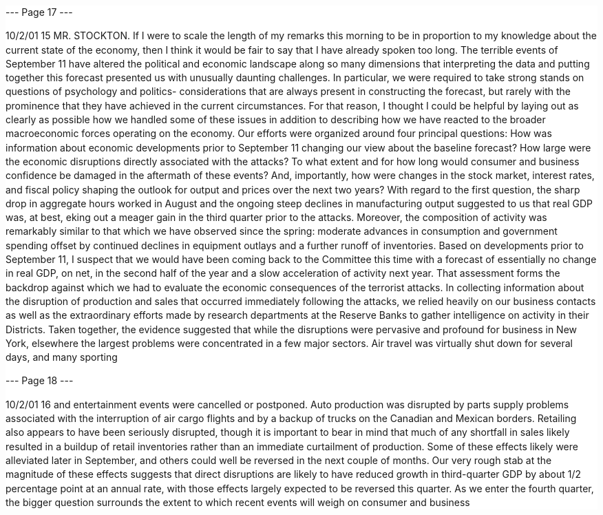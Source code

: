 --- Page 17 ---

10/2/01 15
MR. STOCKTON. If I were to scale the length of my remarks
this morning to be in proportion to my knowledge about the current
state of the economy, then I think it would be fair to say that I have
already spoken too long. The terrible events of September 11 have
altered the political and economic landscape along so many dimensions
that interpreting the data and putting together this forecast presented us
with unusually daunting challenges. In particular, we were required to
take strong stands on questions of psychology and politics-­
considerations that are always present in constructing the forecast, but
rarely with the prominence that they have achieved in the current
circumstances. For that reason, I thought I could be helpful by laying
out as clearly as possible how we handled some of these issues in
addition to describing how we have reacted to the broader
macroeconomic forces operating on the economy.
Our efforts were organized around four principal questions: How
was information about economic developments prior to September 11
changing our view about the baseline forecast? How large were the
economic disruptions directly associated with the attacks? To what
extent and for how long would consumer and business confidence be
damaged in the aftermath of these events? And, importantly, how were
changes in the stock market, interest rates, and fiscal policy shaping the
outlook for output and prices over the next two years?
With regard to the first question, the sharp drop in aggregate hours
worked in August and the ongoing steep declines in manufacturing
output suggested to us that real GDP was, at best, eking out a meager
gain in the third quarter prior to the attacks. Moreover, the composition
of activity was remarkably similar to that which we have observed since
the spring: moderate advances in consumption and government spending
offset by continued declines in equipment outlays and a further runoff of
inventories. Based on developments prior to September 11, I suspect
that we would have been coming back to the Committee this time with a
forecast of essentially no change in real GDP, on net, in the second half
of the year and a slow acceleration of activity next year.
That assessment forms the backdrop against which we had to
evaluate the economic consequences of the terrorist attacks. In collecting
information about the disruption of production and sales that occurred
immediately following the attacks, we relied heavily on our business
contacts as well as the extraordinary efforts made by research
departments at the Reserve Banks to gather intelligence on activity in
their Districts. Taken together, the evidence suggested that while the
disruptions were pervasive and profound for business in New York,
elsewhere the largest problems were concentrated in a few major sectors.
Air travel was virtually shut down for several days, and many sporting

--- Page 18 ---

10/2/01 16
and entertainment events were cancelled or postponed. Auto production
was disrupted by parts supply problems associated with the interruption
of air cargo flights and by a backup of trucks on the Canadian and
Mexican borders. Retailing also appears to have been seriously
disrupted, though it is important to bear in mind that much of any
shortfall in sales likely resulted in a buildup of retail inventories rather
than an immediate curtailment of production.
Some of these effects likely were alleviated later in September,
and others could well be reversed in the next couple of months. Our
very rough stab at the magnitude of these effects suggests that direct
disruptions are likely to have reduced growth in third-quarter GDP by
about 1/2 percentage point at an annual rate, with those effects largely
expected to be reversed this quarter.
As we enter the fourth quarter, the bigger question surrounds the
extent to which recent events will weigh on consumer and business
